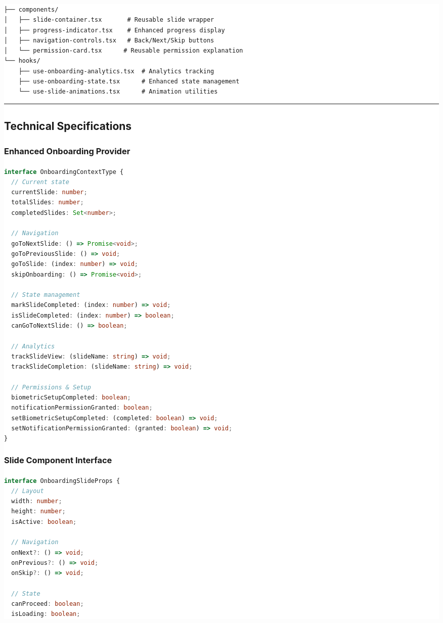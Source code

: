 ```
├── components/
│   ├── slide-container.tsx       # Reusable slide wrapper
│   ├── progress-indicator.tsx    # Enhanced progress display
│   ├── navigation-controls.tsx   # Back/Next/Skip buttons
│   └── permission-card.tsx      # Reusable permission explanation
└── hooks/
    ├── use-onboarding-analytics.tsx  # Analytics tracking
    ├── use-onboarding-state.tsx      # Enhanced state management
    └── use-slide-animations.tsx      # Animation utilities
```

---

## Technical Specifications

### **Enhanced Onboarding Provider**

```typescript
interface OnboardingContextType {
  // Current state
  currentSlide: number;
  totalSlides: number;
  completedSlides: Set<number>;

  // Navigation
  goToNextSlide: () => Promise<void>;
  goToPreviousSlide: () => void;
  goToSlide: (index: number) => void;
  skipOnboarding: () => Promise<void>;

  // State management
  markSlideCompleted: (index: number) => void;
  isSlideCompleted: (index: number) => boolean;
  canGoToNextSlide: () => boolean;

  // Analytics
  trackSlideView: (slideName: string) => void;
  trackSlideCompletion: (slideName: string) => void;

  // Permissions & Setup
  biometricSetupCompleted: boolean;
  notificationPermissionGranted: boolean;
  setBiometricSetupCompleted: (completed: boolean) => void;
  setNotificationPermissionGranted: (granted: boolean) => void;
}
```

### **Slide Component Interface**

```typescript
interface OnboardingSlideProps {
  // Layout
  width: number;
  height: number;
  isActive: boolean;

  // Navigation
  onNext?: () => void;
  onPrevious?: () => void;
  onSkip?: () => void;

  // State
  canProceed: boolean;
  isLoading: boolean;
```